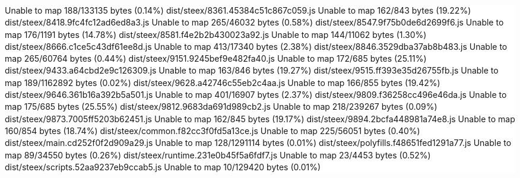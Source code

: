   Unable to map 188/133135 bytes (0.14%)
dist/steex/8361.45384c51c867c059.js
  Unable to map 162/843 bytes (19.22%)
dist/steex/8418.9fc4fc12ad6ed8a3.js
  Unable to map 265/46032 bytes (0.58%)
dist/steex/8547.9f75b0de6d2699f6.js
  Unable to map 176/1191 bytes (14.78%)
dist/steex/8581.f4e2b2b430023a92.js
  Unable to map 144/11062 bytes (1.30%)
dist/steex/8666.c1ce5c43df61ee8d.js
  Unable to map 413/17340 bytes (2.38%)
dist/steex/8846.3529dba37ab8b483.js
  Unable to map 265/60764 bytes (0.44%)
dist/steex/9151.9245bef9e482fa40.js
  Unable to map 172/685 bytes (25.11%)
dist/steex/9433.a64cbd2e9c126309.js
  Unable to map 163/846 bytes (19.27%)
dist/steex/9515.ff393e35d26755fb.js
  Unable to map 189/1162892 bytes (0.02%)
dist/steex/9628.a42746c55eb2c4aa.js
  Unable to map 166/855 bytes (19.42%)
dist/steex/9646.361b16a392b5a501.js
  Unable to map 401/16907 bytes (2.37%)
dist/steex/9809.f36258cc496e46da.js
  Unable to map 175/685 bytes (25.55%)
dist/steex/9812.9683da691d989cb2.js
  Unable to map 218/239267 bytes (0.09%)
dist/steex/9873.7005ff5203b62451.js
  Unable to map 162/845 bytes (19.17%)
dist/steex/9894.2bcfa448981a74e8.js
  Unable to map 160/854 bytes (18.74%)
dist/steex/common.f82cc3f0fd5a13ce.js
  Unable to map 225/56051 bytes (0.40%)
dist/steex/main.cd252f0f2d909a29.js
  Unable to map 128/1291114 bytes (0.01%)
dist/steex/polyfills.f48651fed1291a77.js
  Unable to map 89/34550 bytes (0.26%)
dist/steex/runtime.231e0b45f5a6fdf7.js
  Unable to map 23/4453 bytes (0.52%)
dist/steex/scripts.52aa9237eb9ccab5.js
  Unable to map 10/129420 bytes (0.01%)
